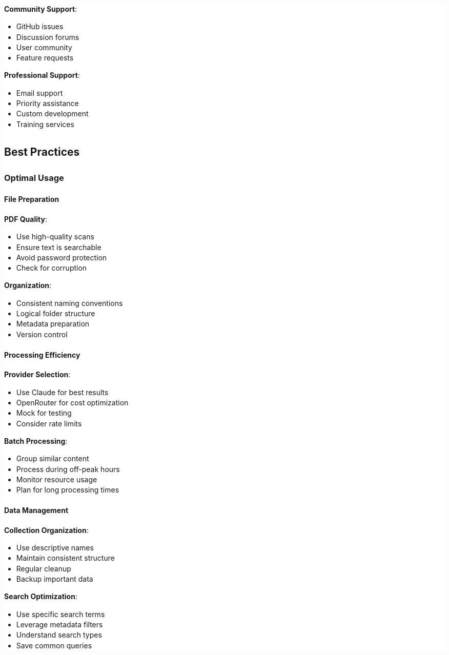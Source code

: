 **Community Support**:
- GitHub issues
- Discussion forums
- User community
- Feature requests

**Professional Support**:
- Email support
- Priority assistance
- Custom development
- Training services

## Best Practices

### Optimal Usage

#### File Preparation

**PDF Quality**:
- Use high-quality scans
- Ensure text is searchable
- Avoid password protection
- Check for corruption

**Organization**:
- Consistent naming conventions
- Logical folder structure
- Metadata preparation
- Version control

#### Processing Efficiency

**Provider Selection**:
- Use Claude for best results
- OpenRouter for cost optimization
- Mock for testing
- Consider rate limits

**Batch Processing**:
- Group similar content
- Process during off-peak hours
- Monitor resource usage
- Plan for long processing times

#### Data Management

**Collection Organization**:
- Use descriptive names
- Maintain consistent structure
- Regular cleanup
- Backup important data

**Search Optimization**:
- Use specific search terms
- Leverage metadata filters
- Understand search types
- Save common queries
